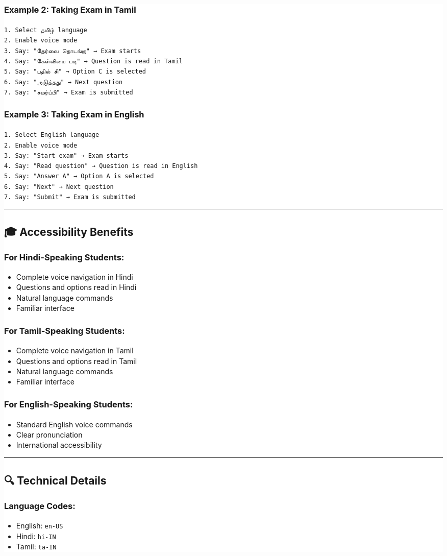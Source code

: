 ### Example 2: Taking Exam in Tamil
```
1. Select தமிழ் language
2. Enable voice mode
3. Say: "தேர்வை தொடங்கு" → Exam starts
4. Say: "கேள்வியை படி" → Question is read in Tamil
5. Say: "பதில் சி" → Option C is selected
6. Say: "அடுத்தது" → Next question
7. Say: "சமர்ப்பி" → Exam is submitted
```

### Example 3: Taking Exam in English
```
1. Select English language
2. Enable voice mode
3. Say: "Start exam" → Exam starts
4. Say: "Read question" → Question is read in English
5. Say: "Answer A" → Option A is selected
6. Say: "Next" → Next question
7. Say: "Submit" → Exam is submitted
```

---

## 🎓 Accessibility Benefits

### For Hindi-Speaking Students:
- Complete voice navigation in Hindi
- Questions and options read in Hindi
- Natural language commands
- Familiar interface

### For Tamil-Speaking Students:
- Complete voice navigation in Tamil
- Questions and options read in Tamil
- Natural language commands
- Familiar interface

### For English-Speaking Students:
- Standard English voice commands
- Clear pronunciation
- International accessibility

---

## 🔍 Technical Details

### Language Codes:
- English: `en-US`
- Hindi: `hi-IN`
- Tamil: `ta-IN`
